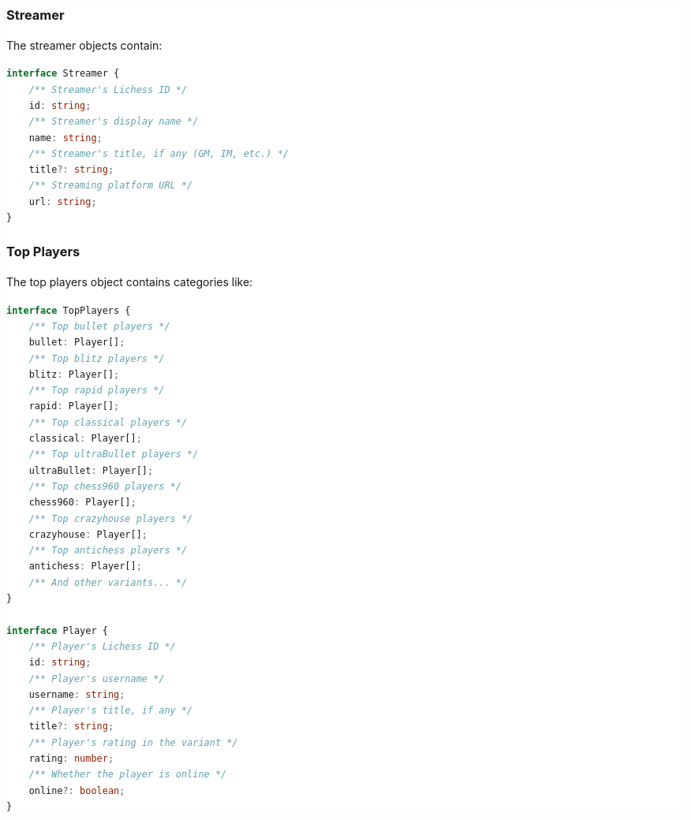 ### Streamer

The streamer objects contain:
```typescript
interface Streamer {
    /** Streamer's Lichess ID */
    id: string;
    /** Streamer's display name */
    name: string;
    /** Streamer's title, if any (GM, IM, etc.) */
    title?: string;
    /** Streaming platform URL */
    url: string;
}
```

### Top Players

The top players object contains categories like:
```typescript
interface TopPlayers {
    /** Top bullet players */
    bullet: Player[];
    /** Top blitz players */
    blitz: Player[];
    /** Top rapid players */
    rapid: Player[];
    /** Top classical players */
    classical: Player[];
    /** Top ultraBullet players */
    ultraBullet: Player[];
    /** Top chess960 players */
    chess960: Player[];
    /** Top crazyhouse players */
    crazyhouse: Player[];
    /** Top antichess players */
    antichess: Player[];
    /** And other variants... */
}

interface Player {
    /** Player's Lichess ID */
    id: string;
    /** Player's username */
    username: string;
    /** Player's title, if any */
    title?: string;
    /** Player's rating in the variant */
    rating: number;
    /** Whether the player is online */
    online?: boolean;
}
```
